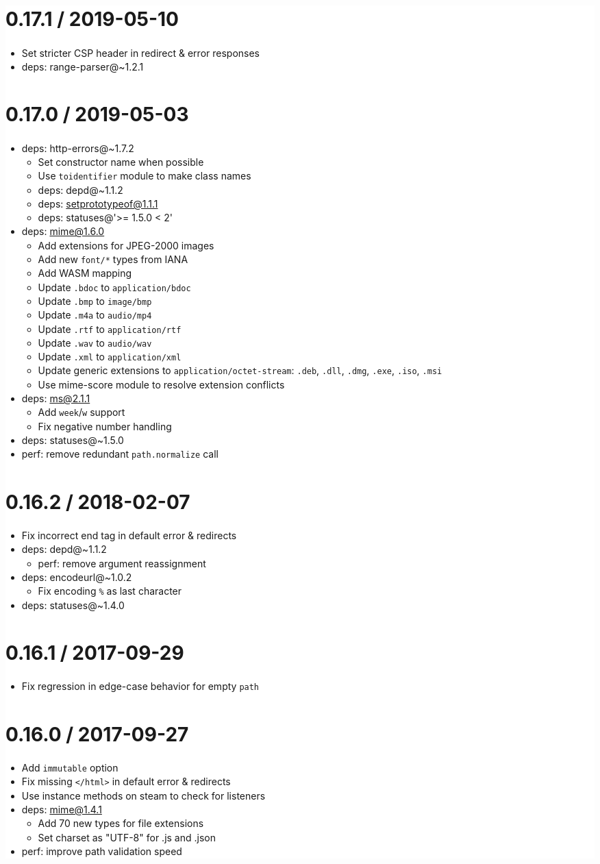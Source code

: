 0.17.1 / 2019-05-10
===================

* Set stricter CSP header in redirect & error responses
* deps: range-parser@~1.2.1

0.17.0 / 2019-05-03
===================

* deps: http-errors@~1.7.2
    - Set constructor name when possible
    - Use `toidentifier` module to make class names
    - deps: depd@~1.1.2
    - deps: setprototypeof@1.1.1
    - deps: statuses@'>= 1.5.0 < 2'
* deps: mime@1.6.0
    - Add extensions for JPEG-2000 images
    - Add new `font/*` types from IANA
    - Add WASM mapping
    - Update `.bdoc` to `application/bdoc`
    - Update `.bmp` to `image/bmp`
    - Update `.m4a` to `audio/mp4`
    - Update `.rtf` to `application/rtf`
    - Update `.wav` to `audio/wav`
    - Update `.xml` to `application/xml`
    - Update generic extensions to `application/octet-stream`:
      `.deb`, `.dll`, `.dmg`, `.exe`, `.iso`, `.msi`
    - Use mime-score module to resolve extension conflicts
* deps: ms@2.1.1
    - Add `week`/`w` support
    - Fix negative number handling
* deps: statuses@~1.5.0
* perf: remove redundant `path.normalize` call

0.16.2 / 2018-02-07
===================

* Fix incorrect end tag in default error & redirects
* deps: depd@~1.1.2
    - perf: remove argument reassignment
* deps: encodeurl@~1.0.2
    - Fix encoding `%` as last character
* deps: statuses@~1.4.0

0.16.1 / 2017-09-29
===================

* Fix regression in edge-case behavior for empty `path`

0.16.0 / 2017-09-27
===================

* Add `immutable` option
* Fix missing `</html>` in default error & redirects
* Use instance methods on steam to check for listeners
* deps: mime@1.4.1
    - Add 70 new types for file extensions
    - Set charset as "UTF-8" for .js and .json
* perf: improve path validation speed
